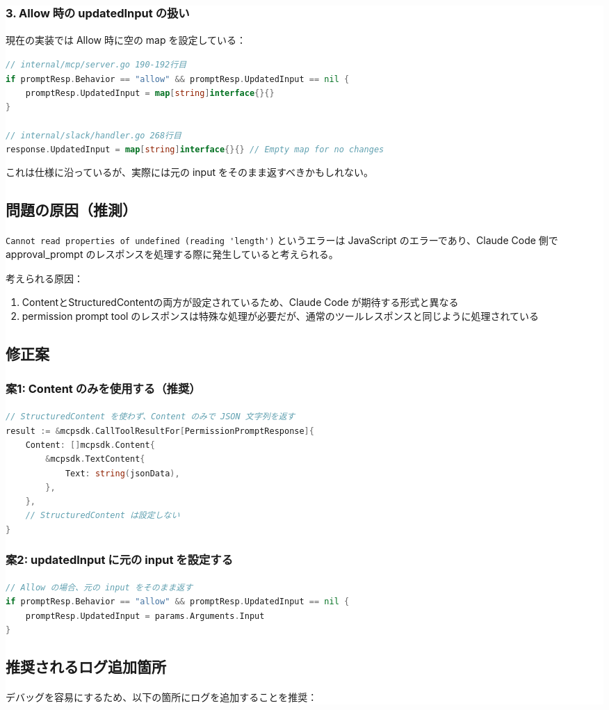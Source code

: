 ### 3. Allow 時の updatedInput の扱い

現在の実装では Allow 時に空の map を設定している：

```go
// internal/mcp/server.go 190-192行目
if promptResp.Behavior == "allow" && promptResp.UpdatedInput == nil {
    promptResp.UpdatedInput = map[string]interface{}{}
}

// internal/slack/handler.go 268行目
response.UpdatedInput = map[string]interface{}{} // Empty map for no changes
```

これは仕様に沿っているが、実際には元の input をそのまま返すべきかもしれない。

## 問題の原因（推測）

`Cannot read properties of undefined (reading 'length')` というエラーは JavaScript のエラーであり、Claude Code 側で approval_prompt のレスポンスを処理する際に発生していると考えられる。

考えられる原因：
1. ContentとStructuredContentの両方が設定されているため、Claude Code が期待する形式と異なる
2. permission prompt tool のレスポンスは特殊な処理が必要だが、通常のツールレスポンスと同じように処理されている

## 修正案

### 案1: Content のみを使用する（推奨）

```go
// StructuredContent を使わず、Content のみで JSON 文字列を返す
result := &mcpsdk.CallToolResultFor[PermissionPromptResponse]{
    Content: []mcpsdk.Content{
        &mcpsdk.TextContent{
            Text: string(jsonData),
        },
    },
    // StructuredContent は設定しない
}
```

### 案2: updatedInput に元の input を設定する

```go
// Allow の場合、元の input をそのまま返す
if promptResp.Behavior == "allow" && promptResp.UpdatedInput == nil {
    promptResp.UpdatedInput = params.Arguments.Input
}
```

## 推奨されるログ追加箇所

デバッグを容易にするため、以下の箇所にログを追加することを推奨：
